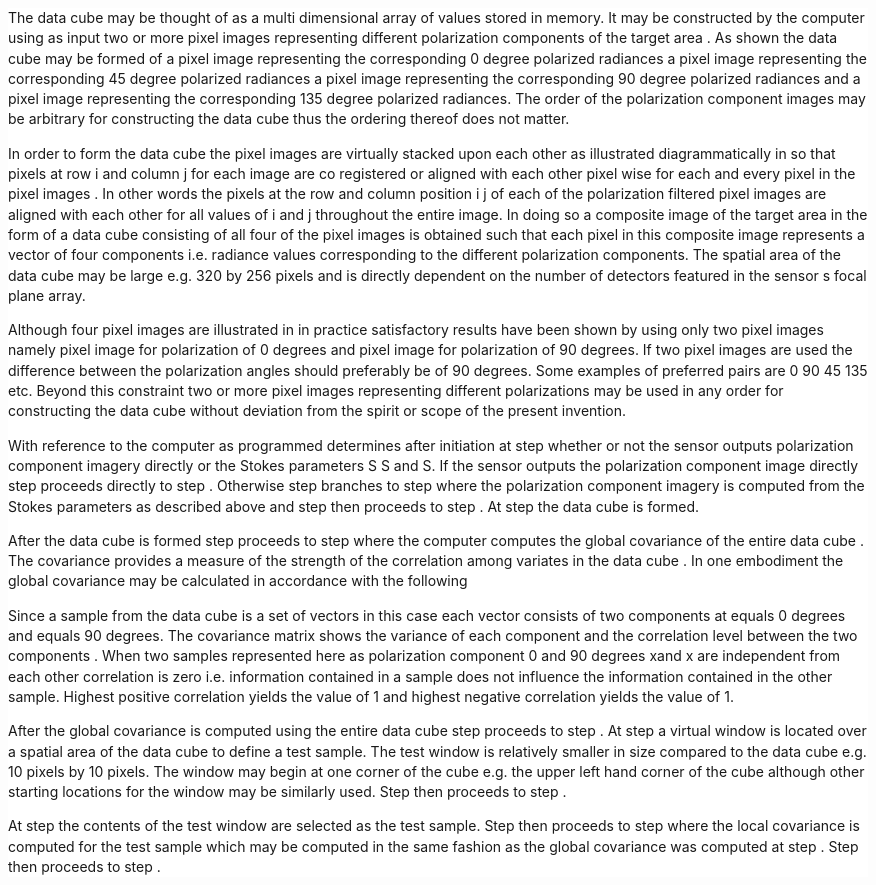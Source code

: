 The data cube may be thought of as a multi dimensional array of values stored in memory. It may be constructed by the computer using as input two or more pixel images representing different polarization components of the target area . As shown the data cube may be formed of a pixel image representing the corresponding 0 degree polarized radiances a pixel image representing the corresponding 45 degree polarized radiances a pixel image representing the corresponding 90 degree polarized radiances and a pixel image representing the corresponding 135 degree polarized radiances. The order of the polarization component images may be arbitrary for constructing the data cube thus the ordering thereof does not matter.

In order to form the data cube the pixel images are virtually stacked upon each other as illustrated diagrammatically in so that pixels at row i and column j for each image are co registered or aligned with each other pixel wise for each and every pixel in the pixel images . In other words the pixels at the row and column position i j of each of the polarization filtered pixel images are aligned with each other for all values of i and j throughout the entire image. In doing so a composite image of the target area in the form of a data cube consisting of all four of the pixel images is obtained such that each pixel in this composite image represents a vector of four components i.e. radiance values corresponding to the different polarization components. The spatial area of the data cube may be large e.g. 320 by 256 pixels and is directly dependent on the number of detectors featured in the sensor s focal plane array.

Although four pixel images are illustrated in in practice satisfactory results have been shown by using only two pixel images namely pixel image for polarization of 0 degrees and pixel image for polarization of 90 degrees. If two pixel images are used the difference between the polarization angles should preferably be of 90 degrees. Some examples of preferred pairs are 0 90 45 135 etc. Beyond this constraint two or more pixel images representing different polarizations may be used in any order for constructing the data cube without deviation from the spirit or scope of the present invention.

With reference to the computer as programmed determines after initiation at step whether or not the sensor outputs polarization component imagery directly or the Stokes parameters S S and S. If the sensor outputs the polarization component image directly step proceeds directly to step . Otherwise step branches to step where the polarization component imagery is computed from the Stokes parameters as described above and step then proceeds to step . At step the data cube is formed.

After the data cube is formed step proceeds to step where the computer computes the global covariance of the entire data cube . The covariance provides a measure of the strength of the correlation among variates in the data cube . In one embodiment the global covariance may be calculated in accordance with the following 

Since a sample from the data cube is a set of vectors in this case each vector consists of two components at equals 0 degrees and equals 90 degrees. The covariance matrix shows the variance of each component and the correlation level between the two components . When two samples represented here as polarization component 0 and 90 degrees xand x are independent from each other correlation is zero i.e. information contained in a sample does not influence the information contained in the other sample. Highest positive correlation yields the value of 1 and highest negative correlation yields the value of 1.

After the global covariance is computed using the entire data cube step proceeds to step . At step a virtual window is located over a spatial area of the data cube to define a test sample. The test window is relatively smaller in size compared to the data cube e.g. 10 pixels by 10 pixels. The window may begin at one corner of the cube e.g. the upper left hand corner of the cube although other starting locations for the window may be similarly used. Step then proceeds to step .

At step the contents of the test window are selected as the test sample. Step then proceeds to step where the local covariance is computed for the test sample which may be computed in the same fashion as the global covariance was computed at step . Step then proceeds to step .
